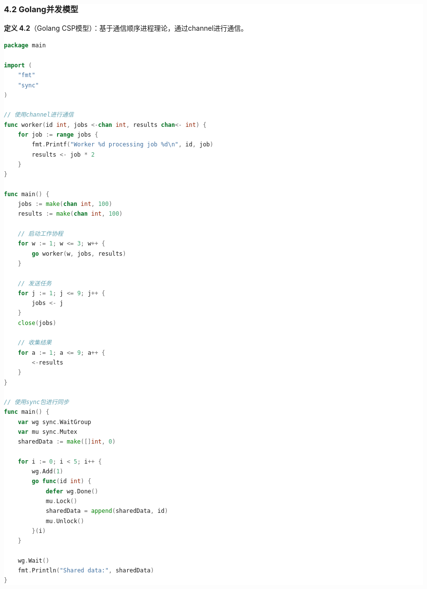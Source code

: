 ### 4.2 Golang并发模型

**定义 4.2**（Golang CSP模型）：基于通信顺序进程理论，通过channel进行通信。

```go
package main

import (
    "fmt"
    "sync"
)

// 使用channel进行通信
func worker(id int, jobs <-chan int, results chan<- int) {
    for job := range jobs {
        fmt.Printf("Worker %d processing job %d\n", id, job)
        results <- job * 2
    }
}

func main() {
    jobs := make(chan int, 100)
    results := make(chan int, 100)
    
    // 启动工作协程
    for w := 1; w <= 3; w++ {
        go worker(w, jobs, results)
    }
    
    // 发送任务
    for j := 1; j <= 9; j++ {
        jobs <- j
    }
    close(jobs)
    
    // 收集结果
    for a := 1; a <= 9; a++ {
        <-results
    }
}

// 使用sync包进行同步
func main() {
    var wg sync.WaitGroup
    var mu sync.Mutex
    sharedData := make([]int, 0)
    
    for i := 0; i < 5; i++ {
        wg.Add(1)
        go func(id int) {
            defer wg.Done()
            mu.Lock()
            sharedData = append(sharedData, id)
            mu.Unlock()
        }(i)
    }
    
    wg.Wait()
    fmt.Println("Shared data:", sharedData)
}
```
